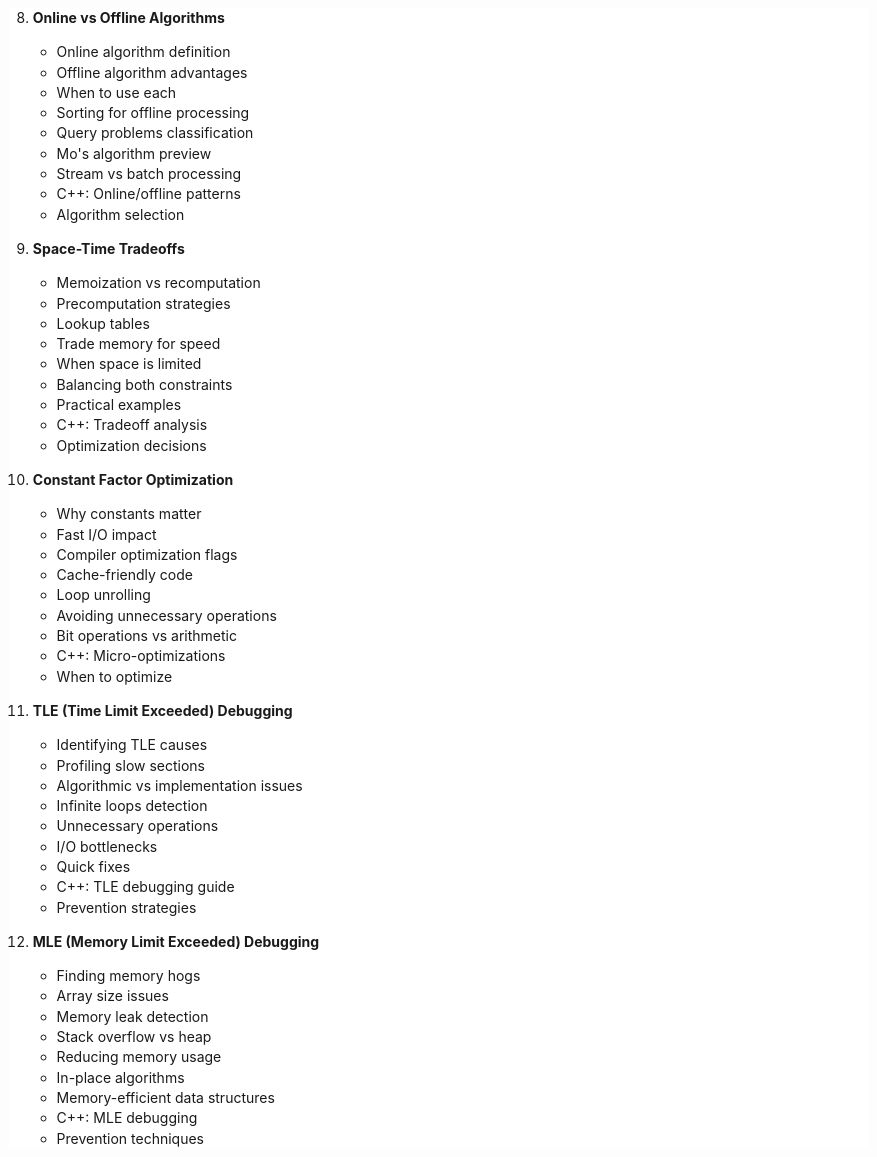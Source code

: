 8. **Online vs Offline Algorithms**
   - Online algorithm definition
   - Offline algorithm advantages
   - When to use each
   - Sorting for offline processing
   - Query problems classification
   - Mo's algorithm preview
   - Stream vs batch processing
   - C++: Online/offline patterns
   - Algorithm selection

9. **Space-Time Tradeoffs**
   - Memoization vs recomputation
   - Precomputation strategies
   - Lookup tables
   - Trade memory for speed
   - When space is limited
   - Balancing both constraints
   - Practical examples
   - C++: Tradeoff analysis
   - Optimization decisions

10. **Constant Factor Optimization**
    - Why constants matter
    - Fast I/O impact
    - Compiler optimization flags
    - Cache-friendly code
    - Loop unrolling
    - Avoiding unnecessary operations
    - Bit operations vs arithmetic
    - C++: Micro-optimizations
    - When to optimize

11. **TLE (Time Limit Exceeded) Debugging**
    - Identifying TLE causes
    - Profiling slow sections
    - Algorithmic vs implementation issues
    - Infinite loops detection
    - Unnecessary operations
    - I/O bottlenecks
    - Quick fixes
    - C++: TLE debugging guide
    - Prevention strategies

12. **MLE (Memory Limit Exceeded) Debugging**
    - Finding memory hogs
    - Array size issues
    - Memory leak detection
    - Stack overflow vs heap
    - Reducing memory usage
    - In-place algorithms
    - Memory-efficient data structures
    - C++: MLE debugging
    - Prevention techniques
